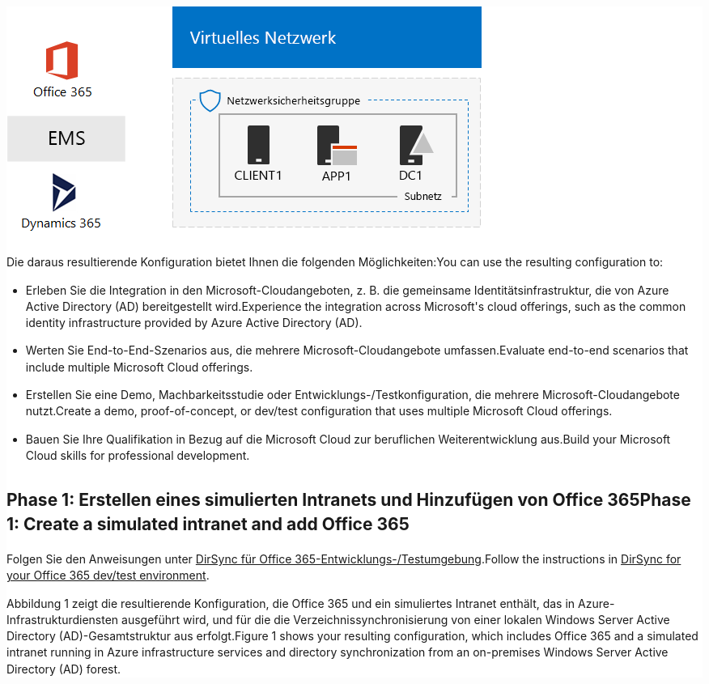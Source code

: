 ![Phase 3 der One Microsoft Cloud-Entwicklungs-/Testumgebung mit Azure, Office 365, EMS und Dynamics 365](media/31714fcc-0c7d-411f-bcd1-c62d9be090ee.png)
  
<span data-ttu-id="2dde3-108">Die daraus resultierende Konfiguration bietet Ihnen die folgenden Möglichkeiten:</span><span class="sxs-lookup"><span data-stu-id="2dde3-108">You can use the resulting configuration to:</span></span>
  
- <span data-ttu-id="2dde3-109">Erleben Sie die Integration in den Microsoft-Cloudangeboten, z. B. die gemeinsame Identitätsinfrastruktur, die von Azure Active Directory (AD) bereitgestellt wird.</span><span class="sxs-lookup"><span data-stu-id="2dde3-109">Experience the integration across Microsoft's cloud offerings, such as the common identity infrastructure provided by Azure Active Directory (AD).</span></span>
    
- <span data-ttu-id="2dde3-110">Werten Sie End-to-End-Szenarios aus, die mehrere Microsoft-Cloudangebote umfassen.</span><span class="sxs-lookup"><span data-stu-id="2dde3-110">Evaluate end-to-end scenarios that include multiple Microsoft Cloud offerings.</span></span>
    
- <span data-ttu-id="2dde3-111">Erstellen Sie eine Demo, Machbarkeitsstudie oder Entwicklungs-/Testkonfiguration, die mehrere Microsoft-Cloudangebote nutzt.</span><span class="sxs-lookup"><span data-stu-id="2dde3-111">Create a demo, proof-of-concept, or dev/test configuration that uses multiple Microsoft Cloud offerings.</span></span>
    
- <span data-ttu-id="2dde3-112">Bauen Sie Ihre Qualifikation in Bezug auf die Microsoft Cloud zur beruflichen Weiterentwicklung aus.</span><span class="sxs-lookup"><span data-stu-id="2dde3-112">Build your Microsoft Cloud skills for professional development.</span></span>
    
## <a name="phase-1-create-a-simulated-intranet-and-add-office-365"></a><span data-ttu-id="2dde3-113">Phase 1: Erstellen eines simulierten Intranets und Hinzufügen von Office 365</span><span class="sxs-lookup"><span data-stu-id="2dde3-113">Phase 1: Create a simulated intranet and add Office 365</span></span>

<span data-ttu-id="2dde3-114">Folgen Sie den Anweisungen unter [DirSync für Office 365-Entwicklungs-/Testumgebung](dirsync-for-your-office-365-dev-test-environment.md).</span><span class="sxs-lookup"><span data-stu-id="2dde3-114">Follow the instructions in [DirSync for your Office 365 dev/test environment](dirsync-for-your-office-365-dev-test-environment.md).</span></span>
  
<span data-ttu-id="2dde3-115">Abbildung 1 zeigt die resultierende Konfiguration, die Office 365 und ein simuliertes Intranet enthält, das in Azure-Infrastrukturdiensten ausgeführt wird, und für die die Verzeichnissynchronisierung von einer lokalen Windows Server Active Directory (AD)-Gesamtstruktur aus erfolgt.</span><span class="sxs-lookup"><span data-stu-id="2dde3-115">Figure 1 shows your resulting configuration, which includes Office 365 and a simulated intranet running in Azure infrastructure services and directory synchronization from an on-premises Windows Server Active Directory (AD) forest.</span></span>
  
